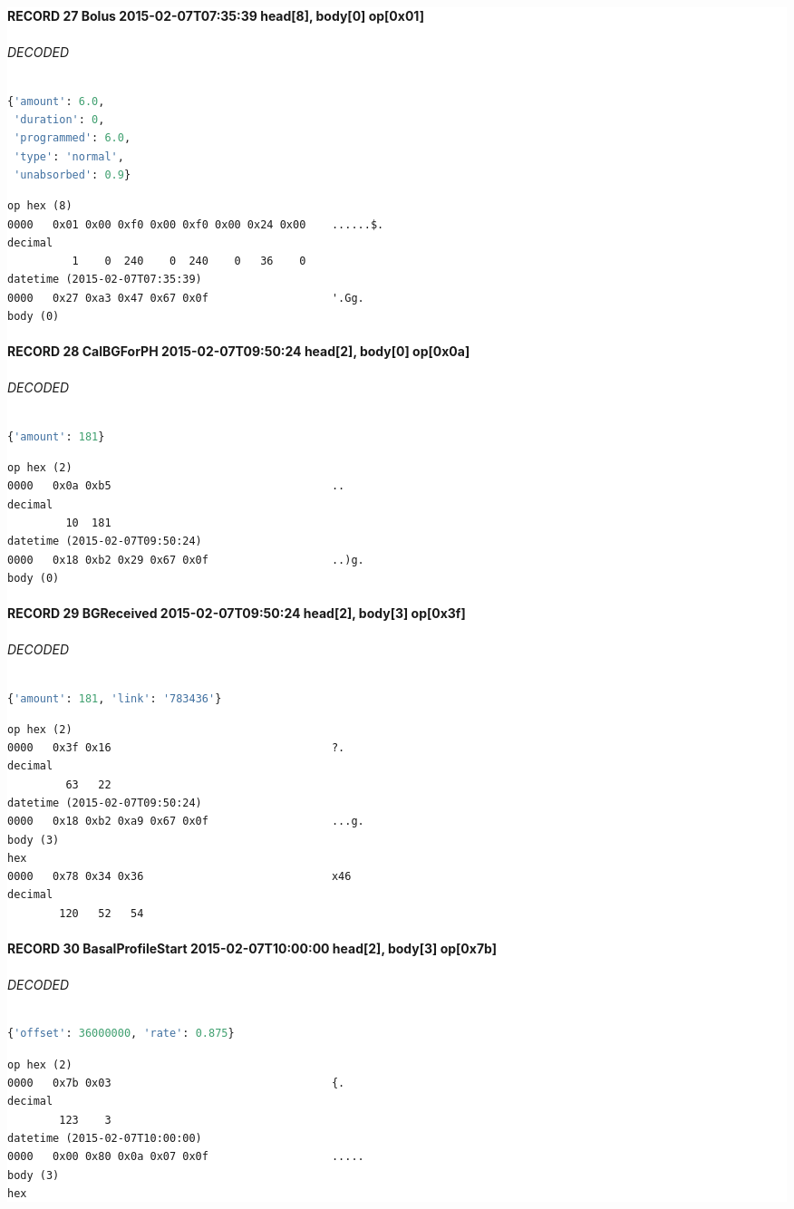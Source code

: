 #### RECORD 27 Bolus 2015-02-07T07:35:39 head[8], body[0] op[0x01]
###### DECODED
```python
{'amount': 6.0,
 'duration': 0,
 'programmed': 6.0,
 'type': 'normal',
 'unabsorbed': 0.9}
```
    op hex (8)
    0000   0x01 0x00 0xf0 0x00 0xf0 0x00 0x24 0x00    ......$.
    decimal
              1    0  240    0  240    0   36    0
    datetime (2015-02-07T07:35:39)
    0000   0x27 0xa3 0x47 0x67 0x0f                   '.Gg.
    body (0)

#### RECORD 28 CalBGForPH 2015-02-07T09:50:24 head[2], body[0] op[0x0a]
###### DECODED
```python
{'amount': 181}
```
    op hex (2)
    0000   0x0a 0xb5                                  ..
    decimal
             10  181
    datetime (2015-02-07T09:50:24)
    0000   0x18 0xb2 0x29 0x67 0x0f                   ..)g.
    body (0)

#### RECORD 29 BGReceived 2015-02-07T09:50:24 head[2], body[3] op[0x3f]
###### DECODED
```python
{'amount': 181, 'link': '783436'}
```
    op hex (2)
    0000   0x3f 0x16                                  ?.
    decimal
             63   22
    datetime (2015-02-07T09:50:24)
    0000   0x18 0xb2 0xa9 0x67 0x0f                   ...g.
    body (3)
    hex
    0000   0x78 0x34 0x36                             x46
    decimal
            120   52   54

#### RECORD 30 BasalProfileStart 2015-02-07T10:00:00 head[2], body[3] op[0x7b]
###### DECODED
```python
{'offset': 36000000, 'rate': 0.875}
```
    op hex (2)
    0000   0x7b 0x03                                  {.
    decimal
            123    3
    datetime (2015-02-07T10:00:00)
    0000   0x00 0x80 0x0a 0x07 0x0f                   .....
    body (3)
    hex